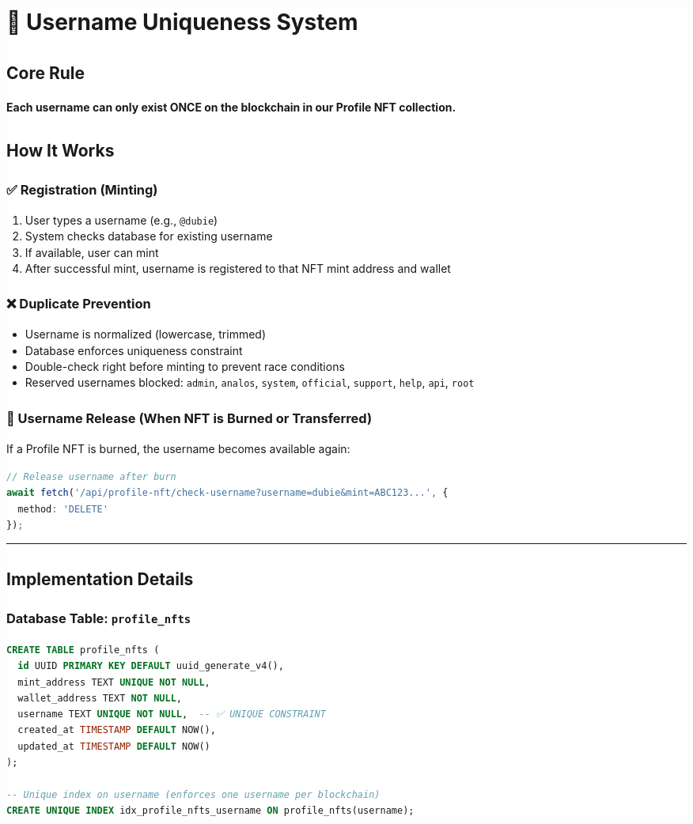 # 🎯 Username Uniqueness System

## Core Rule
**Each username can only exist ONCE on the blockchain in our Profile NFT collection.**

## How It Works

### ✅ Registration (Minting)
1. User types a username (e.g., `@dubie`)
2. System checks database for existing username
3. If available, user can mint
4. After successful mint, username is registered to that NFT mint address and wallet

### ❌ Duplicate Prevention
- Username is normalized (lowercase, trimmed)
- Database enforces uniqueness constraint
- Double-check right before minting to prevent race conditions
- Reserved usernames blocked: `admin`, `analos`, `system`, `official`, `support`, `help`, `api`, `root`

### 🔄 Username Release (When NFT is Burned or Transferred)
If a Profile NFT is burned, the username becomes available again:

```typescript
// Release username after burn
await fetch('/api/profile-nft/check-username?username=dubie&mint=ABC123...', {
  method: 'DELETE'
});
```

---

## Implementation Details

### Database Table: `profile_nfts`
```sql
CREATE TABLE profile_nfts (
  id UUID PRIMARY KEY DEFAULT uuid_generate_v4(),
  mint_address TEXT UNIQUE NOT NULL,
  wallet_address TEXT NOT NULL,
  username TEXT UNIQUE NOT NULL,  -- ✅ UNIQUE CONSTRAINT
  created_at TIMESTAMP DEFAULT NOW(),
  updated_at TIMESTAMP DEFAULT NOW()
);

-- Unique index on username (enforces one username per blockchain)
CREATE UNIQUE INDEX idx_profile_nfts_username ON profile_nfts(username);
```
